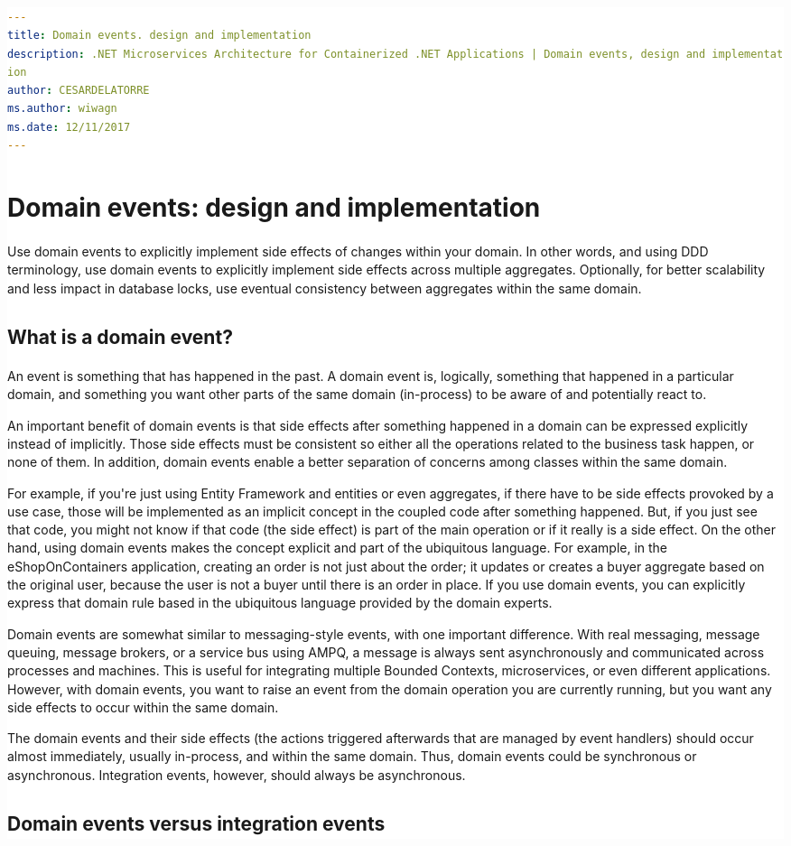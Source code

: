 ```yaml
---
title: Domain events. design and implementation
description: .NET Microservices Architecture for Containerized .NET Applications | Domain events, design and implementation
author: CESARDELATORRE
ms.author: wiwagn
ms.date: 12/11/2017
---
```

# Domain events: design and implementation

Use domain events to explicitly implement side effects of changes within your domain. In other words, and using DDD terminology, use domain events to explicitly implement side effects across multiple aggregates. Optionally, for better scalability and less impact in database locks, use eventual consistency between aggregates within the same domain.

## What is a domain event?

An event is something that has happened in the past. A domain event is, logically, something that happened in a particular domain, and something you want other parts of the same domain (in-process) to be aware of and potentially react to.

An important benefit of domain events is that side effects after something happened in a domain can be expressed explicitly instead of implicitly. Those side effects must be consistent so either all the operations related to the business task happen, or none of them. In addition, domain events enable a better separation of concerns among classes within the same domain.

For example, if you're just using Entity Framework and entities or even aggregates, if there have to be side effects provoked by a use case, those will be implemented as an implicit concept in the coupled code after something happened. But, if you just see that code, you might not know if that code (the side effect) is part of the main operation or if it really is a side effect. On the other hand, using domain events makes the concept explicit and part of the ubiquitous language. For example, in the eShopOnContainers application, creating an order is not just about the order; it updates or creates a buyer aggregate based on the original user, because the user is not a buyer until there is an order in place. If you use domain events, you can explicitly express that domain rule based in the ubiquitous language provided by the domain experts.

Domain events are somewhat similar to messaging-style events, with one important difference. With real messaging, message queuing, message brokers, or a service bus using AMPQ, a message is always sent asynchronously and communicated across processes and machines. This is useful for integrating multiple Bounded Contexts, microservices, or even different applications. However, with domain events, you want to raise an event from the domain operation you are currently running, but you want any side effects to occur within the same domain.

The domain events and their side effects (the actions triggered afterwards that are managed by event handlers) should occur almost immediately, usually in-process, and within the same domain. Thus, domain events could be synchronous or asynchronous. Integration events, however, should always be asynchronous.

## Domain events versus integration events
